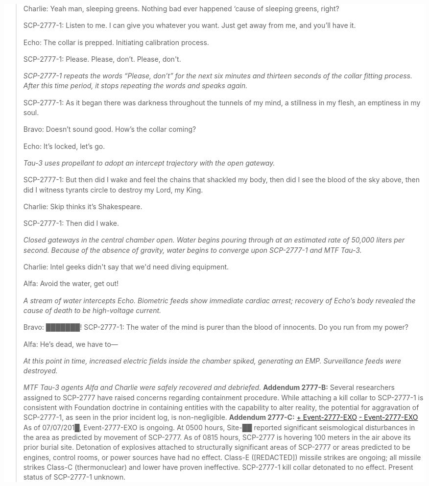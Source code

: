 >  Charlie: Yeah man, sleeping greens. Nothing bad ever happened ‘cause of sleeping greens, right?  
>    
>  SCP-2777-1: Listen to me. I can give you whatever you want. Just get away from me, and you’ll have it.  
>    
>  Echo: The collar is prepped. Initiating calibration process.  
>    
>  SCP-2777-1: Please. Please, don’t. Please, don't.  
>    
>  _SCP-2777-1 repeats the words “Please, don’t” for the next six minutes and thirteen seconds of the collar fitting process. After this time period, it stops repeating the words and speaks again._  
>    
>  SCP-2777-1: As it began there was darkness throughout the tunnels of my mind, a stillness in my flesh, an emptiness in my soul.  
>    
>  Bravo: Doesn’t sound good. How’s the collar coming?  
>    
>  Echo: It’s locked, let’s go.  
>    
>  _Tau-3 uses propellant to adopt an intercept trajectory with the open gateway._  
>    
>  SCP-2777-1: But then did I wake and feel the chains that shackled my body, then did I see the blood of the sky above, then did I witness tyrants circle to destroy my Lord, my King.  
>    
>  Charlie: Skip thinks it’s Shakespeare.  
>    
>  SCP-2777-1: Then did I wake.  
>    
>  _Closed gateways in the central chamber open. Water begins pouring through at an estimated rate of 50,000 liters per second. Because of the absence of gravity, water begins to converge upon SCP-2777-1 and MTF Tau-3._  
>    
>  Charlie: Intel geeks didn't say that we'd need diving equipment.  
>    
>  Alfa: Avoid the water, get out!  
>    
>  _A stream of water intercepts Echo. Biometric feeds show immediate cardiac arrest; recovery of Echo’s body revealed the cause of death to be high-voltage current._  
>    
>  Bravo: ███████!
> SCP-2777-1: The water of the mind is purer than the blood of innocents. Do you run from my power?  
>    
>  Alfa: He’s dead, we have to—  
>    
>  _At this point in time, increased electric fields inside the chamber spiked, generating an EMP. Surveillance feeds were destroyed._  
>    
>  _MTF Tau-3 agents Alfa and Charlie were safely recovered and debriefed._
**Addendum 2777-B:** Several researchers assigned to SCP-2777 have raised concerns regarding containment procedure. While attaching a kill collar to SCP-2777-1 is consistent with Foundation doctrine in containing entities with the capability to alter reality, the potential for aggravation of SCP-2777-1, as seen in the prior incident log, is non-negligible.
**Addendum 2777-C:**
[\+ Event-2777-EXO](javascript:;)
[\- Event-2777-EXO](javascript:;)
As of 07/07/201█, Event-2777-EXO is ongoing. At 0500 hours, Site-██ reported significant seismological disturbances in the area as predicted by movement of SCP-2777. As of 0815 hours, SCP-2777 is hovering 100 meters in the air above its prior burial site. Detonation of explosives attached to structurally significant areas of SCP-2777 or areas predicted to be engines, control rooms, or power sources have had no effect. Class-E ([REDACTED]) missile strikes are ongoing; all missile strikes Class-C (thermonuclear) and lower have proven ineffective. SCP-2777-1 kill collar detonated to no effect. Present status of SCP-2777-1 unknown.